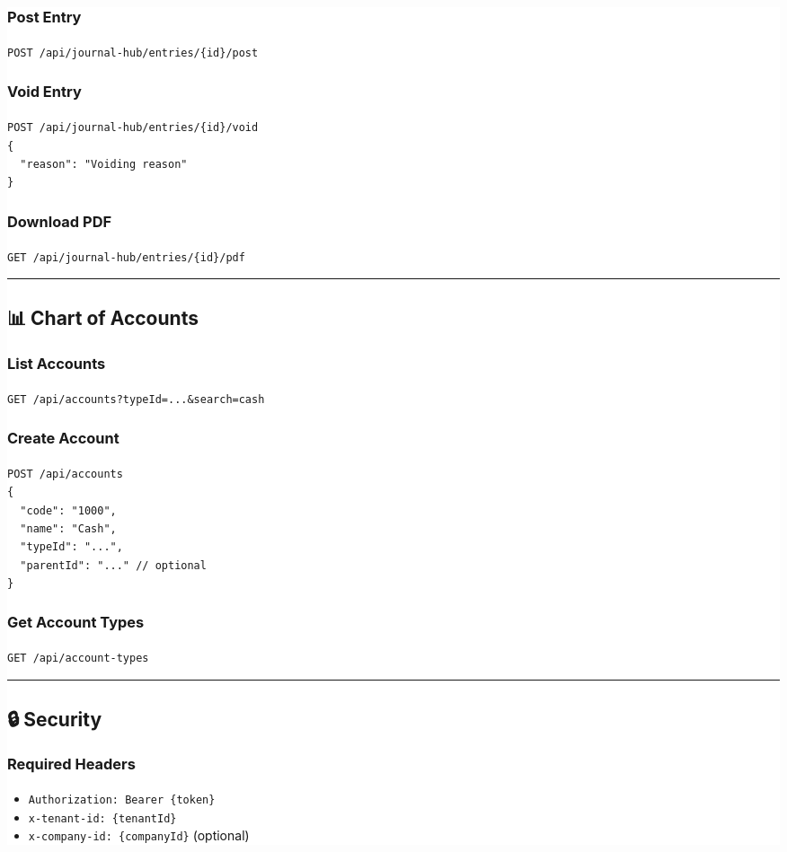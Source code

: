 ### Post Entry
```
POST /api/journal-hub/entries/{id}/post
```

### Void Entry
```
POST /api/journal-hub/entries/{id}/void
{
  "reason": "Voiding reason"
}
```

### Download PDF
```
GET /api/journal-hub/entries/{id}/pdf
```

---

## 📊 Chart of Accounts

### List Accounts
```
GET /api/accounts?typeId=...&search=cash
```

### Create Account
```
POST /api/accounts
{
  "code": "1000",
  "name": "Cash",
  "typeId": "...",
  "parentId": "..." // optional
}
```

### Get Account Types
```
GET /api/account-types
```

---

## 🔒 Security

### Required Headers
- `Authorization: Bearer {token}`
- `x-tenant-id: {tenantId}`
- `x-company-id: {companyId}` (optional)
